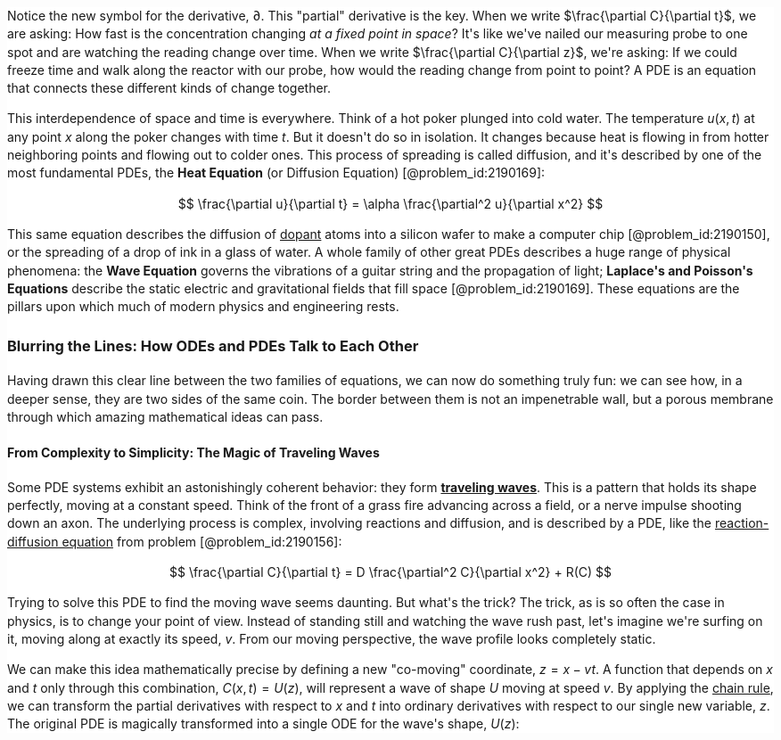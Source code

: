 Notice the new symbol for the derivative, $\partial$. This "partial" derivative is the key. When we write $\frac{\partial C}{\partial t}$, we are asking: How fast is the concentration changing *at a fixed point in space*? It's like we've nailed our measuring probe to one spot and are watching the reading change over time. When we write $\frac{\partial C}{\partial z}$, we're asking: If we could freeze time and walk along the reactor with our probe, how would the reading change from point to point? A PDE is an equation that connects these different kinds of change together.

This interdependence of space and time is everywhere. Think of a hot poker plunged into cold water. The temperature $u(x, t)$ at any point $x$ along the poker changes with time $t$. But it doesn't do so in isolation. It changes because heat is flowing in from hotter neighboring points and flowing out to colder ones. This process of spreading is called diffusion, and it's described by one of the most fundamental PDEs, the **Heat Equation** (or Diffusion Equation) [@problem_id:2190169]:

$$
\frac{\partial u}{\partial t} = \alpha \frac{\partial^2 u}{\partial x^2}
$$

This same equation describes the diffusion of [dopant](@article_id:143923) atoms into a silicon wafer to make a computer chip [@problem_id:2190150], or the spreading of a drop of ink in a glass of water. A whole family of other great PDEs describes a huge range of physical phenomena: the **Wave Equation** governs the vibrations of a guitar string and the propagation of light; **Laplace's and Poisson's Equations** describe the static electric and gravitational fields that fill space [@problem_id:2190169]. These equations are the pillars upon which much of modern physics and engineering rests.

### Blurring the Lines: How ODEs and PDEs Talk to Each Other

Having drawn this clear line between the two families of equations, we can now do something truly fun: we can see how, in a deeper sense, they are two sides of the same coin. The border between them is not an impenetrable wall, but a porous membrane through which amazing mathematical ideas can pass.

#### From Complexity to Simplicity: The Magic of Traveling Waves

Some PDE systems exhibit an astonishingly coherent behavior: they form **[traveling waves](@article_id:184514)**. This is a pattern that holds its shape perfectly, moving at a constant speed. Think of the front of a grass fire advancing across a field, or a nerve impulse shooting down an axon. The underlying process is complex, involving reactions and diffusion, and is described by a PDE, like the [reaction-diffusion equation](@article_id:274867) from problem [@problem_id:2190156]:

$$
\frac{\partial C}{\partial t} = D \frac{\partial^2 C}{\partial x^2} + R(C)
$$

Trying to solve this PDE to find the moving wave seems daunting. But what's the trick? The trick, as is so often the case in physics, is to change your point of view. Instead of standing still and watching the wave rush past, let's imagine we're surfing on it, moving along at exactly its speed, $v$. From our moving perspective, the wave profile looks completely static.

We can make this idea mathematically precise by defining a new "co-moving" coordinate, $z = x - vt$. A function that depends on $x$ and $t$ only through this combination, $C(x, t) = U(z)$, will represent a wave of shape $U$ moving at speed $v$. By applying the [chain rule](@article_id:146928), we can transform the partial derivatives with respect to $x$ and $t$ into ordinary derivatives with respect to our single new variable, $z$. The original PDE is magically transformed into a single ODE for the wave's shape, $U(z)$:
